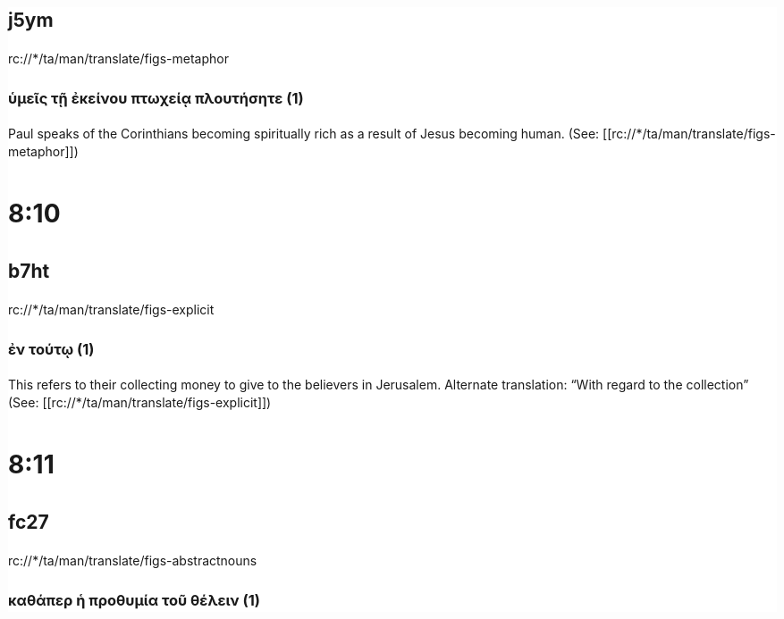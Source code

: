## j5ym
rc://*/ta/man/translate/figs-metaphor
### ὑμεῖς τῇ ἐκείνου πτωχείᾳ πλουτήσητε (1)
Paul speaks of the Corinthians becoming spiritually rich as a result of Jesus becoming human. (See: [[rc://*/ta/man/translate/figs-metaphor]])

# 8:10
## b7ht
rc://*/ta/man/translate/figs-explicit
### ἐν τούτῳ (1)
This refers to their collecting money to give to the believers in Jerusalem. Alternate translation: “With regard to the collection” (See: [[rc://*/ta/man/translate/figs-explicit]])

# 8:11
## fc27
rc://*/ta/man/translate/figs-abstractnouns
### καθάπερ ἡ προθυμία τοῦ θέλειν (1)
